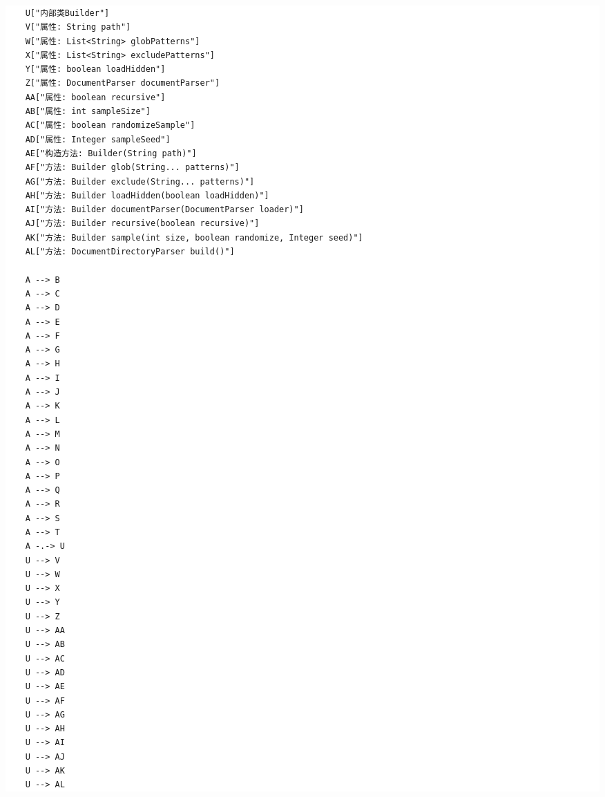 ```mermaid
    U["内部类Builder"]
    V["属性: String path"]
    W["属性: List<String> globPatterns"]
    X["属性: List<String> excludePatterns"]
    Y["属性: boolean loadHidden"]
    Z["属性: DocumentParser documentParser"]
    AA["属性: boolean recursive"]
    AB["属性: int sampleSize"]
    AC["属性: boolean randomizeSample"]
    AD["属性: Integer sampleSeed"]
    AE["构造方法: Builder(String path)"]
    AF["方法: Builder glob(String... patterns)"]
    AG["方法: Builder exclude(String... patterns)"]
    AH["方法: Builder loadHidden(boolean loadHidden)"]
    AI["方法: Builder documentParser(DocumentParser loader)"]
    AJ["方法: Builder recursive(boolean recursive)"]
    AK["方法: Builder sample(int size, boolean randomize, Integer seed)"]
    AL["方法: DocumentDirectoryParser build()"]

    A --> B
    A --> C
    A --> D
    A --> E
    A --> F
    A --> G
    A --> H
    A --> I
    A --> J
    A --> K
    A --> L
    A --> M
    A --> N
    A --> O
    A --> P
    A --> Q
    A --> R
    A --> S
    A --> T
    A -.-> U
    U --> V
    U --> W
    U --> X
    U --> Y
    U --> Z
    U --> AA
    U --> AB
    U --> AC
    U --> AD
    U --> AE
    U --> AF
    U --> AG
    U --> AH
    U --> AI
    U --> AJ
    U --> AK
    U --> AL
```
